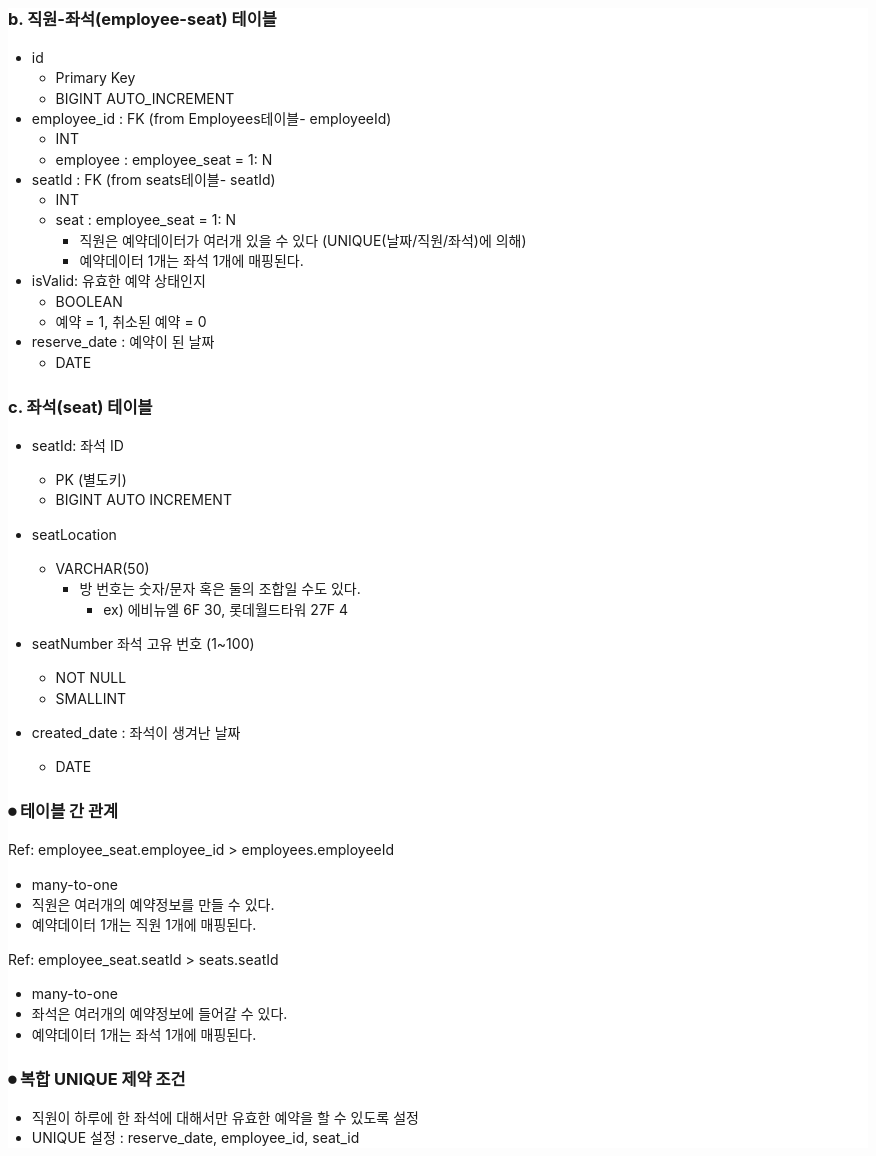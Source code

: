 ### b. 직원-좌석(employee-seat) 테이블

- id
    - Primary Key
    - BIGINT AUTO_INCREMENT
- employee_id : FK 
(from Employees테이블- employeeId)
    - INT
    - employee : employee_seat = 1: N
- seatId : FK (from seats테이블- seatId)
    - INT
    - seat : employee_seat = 1: N
        - 직원은 예약데이터가 여러개 있을 수 있다 (UNIQUE(날짜/직원/좌석)에 의해)
        - 예약데이터 1개는 좌석 1개에 매핑된다.
- isValid: 유효한 예약 상태인지
    - BOOLEAN
    - 예약 = 1, 취소된 예약 = 0
- reserve_date : 예약이 된 날짜
    - DATE

### c. 좌석(seat) 테이블

- seatId: 좌석 ID
    - PK (별도키)
    - BIGINT AUTO INCREMENT
- seatLocation
    - VARCHAR(50)
        - 방 번호는 숫자/문자 혹은 둘의 조합일 수도 있다.
            - ex) 에비뉴엘 6F 30, 롯데월드타워 27F 4

- seatNumber 좌석 고유 번호 (1~100)
    - NOT NULL
    - SMALLINT
- created_date : 좌석이 생겨난 날짜
    - DATE

### ⏺ 테이블 간 관계

Ref: employee_seat.employee_id > employees.employeeId

- many-to-one
- 직원은 여러개의 예약정보를 만들 수 있다.
- 예약데이터 1개는 직원 1개에 매핑된다.

Ref: employee_seat.seatId > seats.seatId

- many-to-one
- 좌석은 여러개의 예약정보에 들어갈 수 있다.
- 예약데이터 1개는 좌석 1개에 매핑된다.

### ⏺ 복합 UNIQUE 제약 조건

- 직원이 하루에 한 좌석에 대해서만 유효한 예약을 할 수 있도록 설정
- UNIQUE 설정 : reserve_date, employee_id, seat_id
